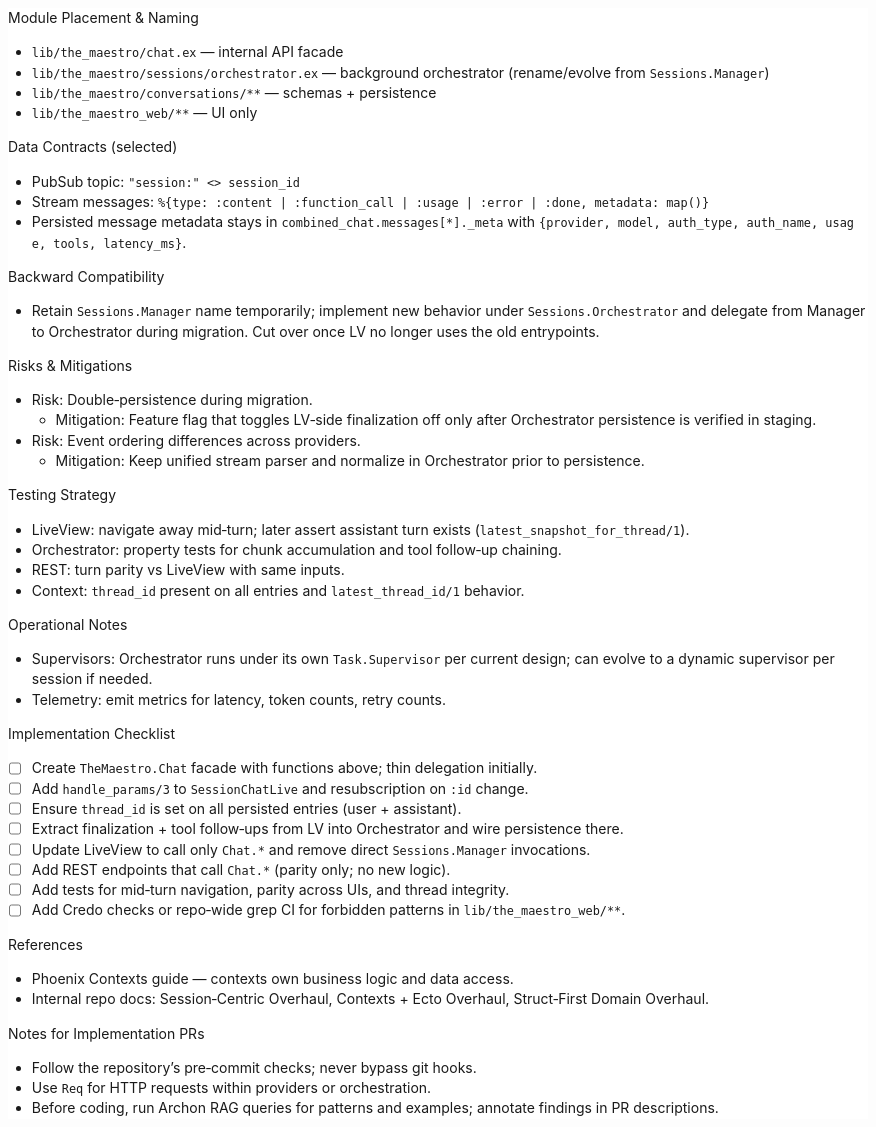 Module Placement & Naming

- `lib/the_maestro/chat.ex` — internal API facade
- `lib/the_maestro/sessions/orchestrator.ex` — background orchestrator (rename/evolve from `Sessions.Manager`)
- `lib/the_maestro/conversations/**` — schemas + persistence
- `lib/the_maestro_web/**` — UI only

Data Contracts (selected)

- PubSub topic: `"session:" <> session_id`
- Stream messages: `%{type: :content | :function_call | :usage | :error | :done, metadata: map()}`
- Persisted message metadata stays in `combined_chat.messages[*]._meta` with `{provider, model, auth_type, auth_name, usage, tools, latency_ms}`.

Backward Compatibility

- Retain `Sessions.Manager` name temporarily; implement new behavior under `Sessions.Orchestrator` and delegate from Manager to Orchestrator during migration. Cut over once LV no longer uses the old entrypoints.

Risks & Mitigations

- Risk: Double‑persistence during migration.
  - Mitigation: Feature flag that toggles LV‑side finalization off only after Orchestrator persistence is verified in staging.
- Risk: Event ordering differences across providers.
  - Mitigation: Keep unified stream parser and normalize in Orchestrator prior to persistence.

Testing Strategy

- LiveView: navigate away mid‑turn; later assert assistant turn exists (`latest_snapshot_for_thread/1`).
- Orchestrator: property tests for chunk accumulation and tool follow‑up chaining.
- REST: turn parity vs LiveView with same inputs.
- Context: `thread_id` present on all entries and `latest_thread_id/1` behavior.

Operational Notes

- Supervisors: Orchestrator runs under its own `Task.Supervisor` per current design; can evolve to a dynamic supervisor per session if needed.
- Telemetry: emit metrics for latency, token counts, retry counts.

Implementation Checklist

- [ ] Create `TheMaestro.Chat` facade with functions above; thin delegation initially.
- [ ] Add `handle_params/3` to `SessionChatLive` and resubscription on `:id` change.
- [ ] Ensure `thread_id` is set on all persisted entries (user + assistant).
- [ ] Extract finalization + tool follow‑ups from LV into Orchestrator and wire persistence there.
- [ ] Update LiveView to call only `Chat.*` and remove direct `Sessions.Manager` invocations.
- [ ] Add REST endpoints that call `Chat.*` (parity only; no new logic).
- [ ] Add tests for mid‑turn navigation, parity across UIs, and thread integrity.
- [ ] Add Credo checks or repo‑wide grep CI for forbidden patterns in `lib/the_maestro_web/**`.

References

- Phoenix Contexts guide — contexts own business logic and data access.
- Internal repo docs: Session‑Centric Overhaul, Contexts + Ecto Overhaul, Struct‑First Domain Overhaul.

Notes for Implementation PRs

- Follow the repository’s pre‑commit checks; never bypass git hooks.
- Use `Req` for HTTP requests within providers or orchestration.
- Before coding, run Archon RAG queries for patterns and examples; annotate findings in PR descriptions.

